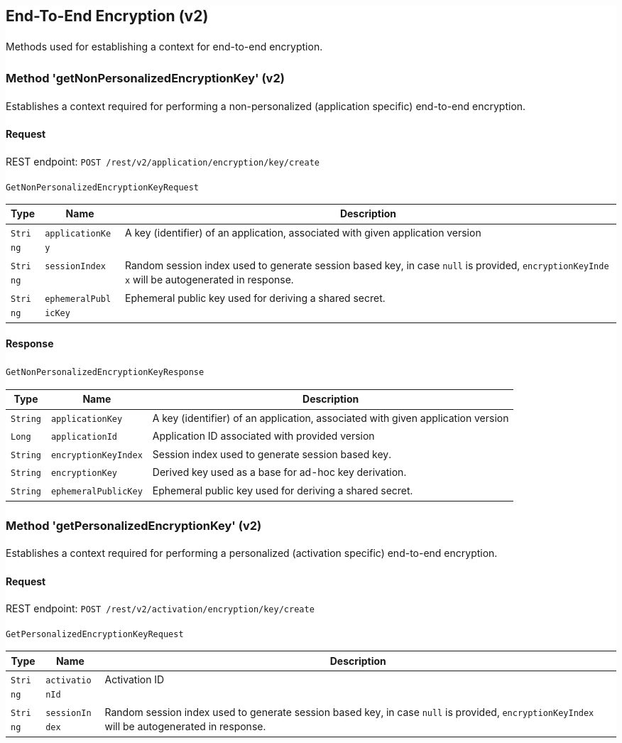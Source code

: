 ## End-To-End Encryption (v2)

Methods used for establishing a context for end-to-end encryption.

### Method 'getNonPersonalizedEncryptionKey' (v2)

Establishes a context required for performing a non-personalized (application specific) end-to-end encryption.

#### Request

REST endpoint: `POST /rest/v2/application/encryption/key/create`

`GetNonPersonalizedEncryptionKeyRequest`

| Type | Name | Description |
|------|------|-------------|
| `String` | `applicationKey` | A key (identifier) of an application, associated with given application version |
| `String` | `sessionIndex` | Random session index used to generate session based key, in case `null` is provided, `encryptionKeyIndex` will be autogenerated in response. |
| `String` | `ephemeralPublicKey` | Ephemeral public key used for deriving a shared secret. |

#### Response

`GetNonPersonalizedEncryptionKeyResponse`

| Type | Name | Description |
|------|------|-------------|
| `String` | `applicationKey` | A key (identifier) of an application, associated with given application version |
| `Long` | `applicationId` | Application ID associated with provided version  |
| `String` | `encryptionKeyIndex` | Session index used to generate session based key. |
| `String` | `encryptionKey` | Derived key used as a base for ad-hoc key derivation. |
| `String` | `ephemeralPublicKey` | Ephemeral public key used for deriving a shared secret. |

### Method 'getPersonalizedEncryptionKey' (v2)

Establishes a context required for performing a personalized (activation specific) end-to-end encryption.

#### Request

REST endpoint: `POST /rest/v2/activation/encryption/key/create`

`GetPersonalizedEncryptionKeyRequest`

| Type | Name | Description |
|------|------|-------------|
| `String` | `activationId` | Activation ID  |
| `String` | `sessionIndex` | Random session index used to generate session based key, in case `null` is provided, `encryptionKeyIndex` will be autogenerated in response. |
